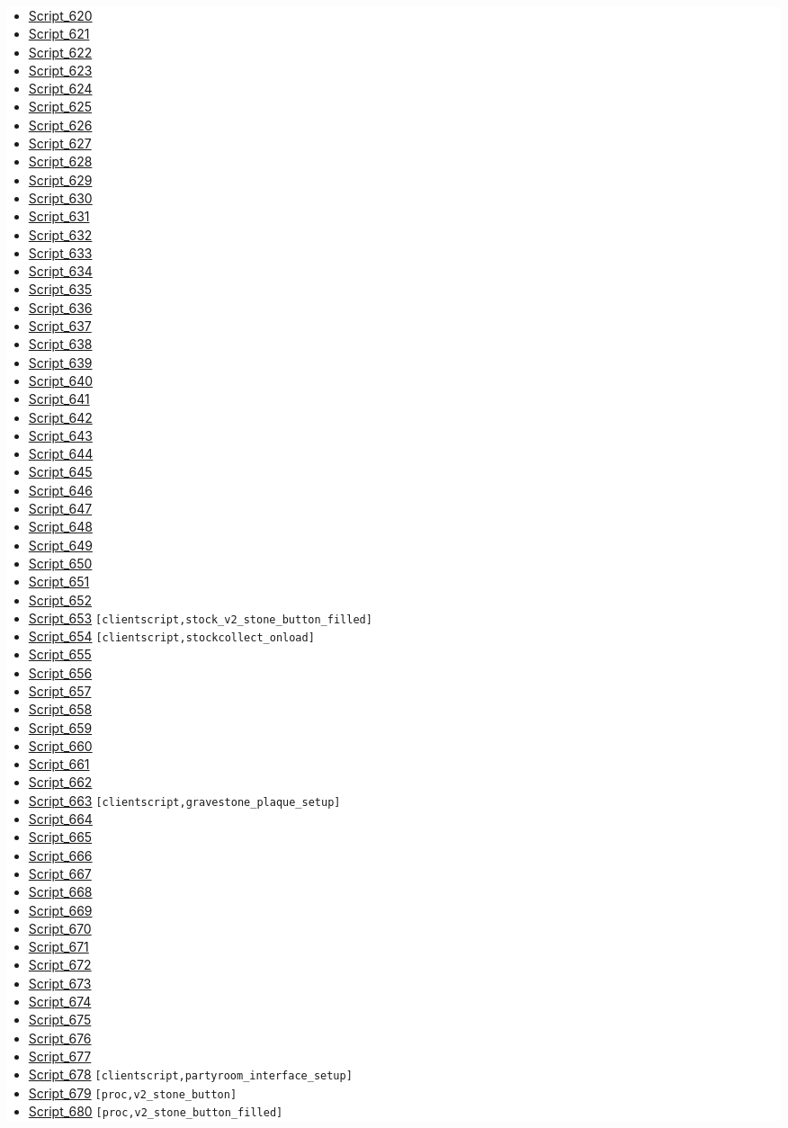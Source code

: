 - [Script_620](scripts/[clientscript,script620].cs2)
- [Script_621](scripts/[proc,script621].cs2)
- [Script_622](scripts/[proc,script622].cs2)
- [Script_623](scripts/[proc,script623].cs2)
- [Script_624](scripts/[proc,script624].cs2)
- [Script_625](scripts/[proc,script625].cs2)
- [Script_626](scripts/[proc,script626].cs2)
- [Script_627](scripts/[proc,script627].cs2)
- [Script_628](scripts/[proc,script628].cs2)
- [Script_629](scripts/[clientscript,script629].cs2)
- [Script_630](scripts/[proc,script630].cs2)
- [Script_631](scripts/[clientscript,script631].cs2)
- [Script_632](scripts/[proc,script632].cs2)
- [Script_633](scripts/[clientscript,script633].cs2)
- [Script_634](scripts/[clientscript,script634].cs2)
- [Script_635](scripts/[clientscript,script635].cs2)
- [Script_636](scripts/[proc,script636].cs2)
- [Script_637](scripts/[clientscript,script637].cs2)
- [Script_638](scripts/[proc,script638].cs2)
- [Script_639](scripts/[clientscript,script639].cs2)
- [Script_640](scripts/[proc,script640].cs2)
- [Script_641](scripts/[clientscript,script641].cs2)
- [Script_642](scripts/[proc,script642].cs2)
- [Script_643](scripts/[clientscript,script643].cs2)
- [Script_644](scripts/[proc,script644].cs2)
- [Script_645](scripts/[clientscript,script645].cs2)
- [Script_646](scripts/[proc,script646].cs2)
- [Script_647](scripts/[clientscript,script647].cs2)
- [Script_648](scripts/[clientscript,script648].cs2)
- [Script_649](scripts/[clientscript,script649].cs2)
- [Script_650](scripts/[clientscript,script650].cs2)
- [Script_651](scripts/[proc,script651].cs2)
- [Script_652](scripts/[proc,script652].cs2)
- [Script_653](scripts/[clientscript,stock_v2_stone_button_filled].cs2) `[clientscript,stock_v2_stone_button_filled]`
- [Script_654](scripts/[clientscript,stockcollect_onload].cs2) `[clientscript,stockcollect_onload]`
- [Script_655](scripts/[clientscript,script655].cs2)
- [Script_656](scripts/[clientscript,script656].cs2)
- [Script_657](scripts/[proc,script657].cs2)
- [Script_658](scripts/[proc,script658].cs2)
- [Script_659](scripts/[proc,script659].cs2)
- [Script_660](scripts/[proc,script660].cs2)
- [Script_661](scripts/[proc,script661].cs2)
- [Script_662](scripts/[proc,script662].cs2)
- [Script_663](scripts/[clientscript,gravestone_plaque_setup].cs2) `[clientscript,gravestone_plaque_setup]`
- [Script_664](scripts/[clientscript,script664].cs2)
- [Script_665](scripts/[clientscript,script665].cs2)
- [Script_666](scripts/[proc,script666].cs2)
- [Script_667](scripts/[proc,script667].cs2)
- [Script_668](scripts/[proc,script668].cs2)
- [Script_669](scripts/[clientscript,script669].cs2)
- [Script_670](scripts/[proc,script670].cs2)
- [Script_671](scripts/[proc,script671].cs2)
- [Script_672](scripts/[proc,script672].cs2)
- [Script_673](scripts/[proc,script673].cs2)
- [Script_674](scripts/[proc,script674].cs2)
- [Script_675](scripts/[clientscript,script675].cs2)
- [Script_676](scripts/[clientscript,script676].cs2)
- [Script_677](scripts/[clientscript,script677].cs2)
- [Script_678](scripts/[clientscript,partyroom_interface_setup].cs2) `[clientscript,partyroom_interface_setup]`
- [Script_679](scripts/[proc,v2_stone_button].cs2) `[proc,v2_stone_button]`
- [Script_680](scripts/[proc,v2_stone_button_filled].cs2) `[proc,v2_stone_button_filled]`